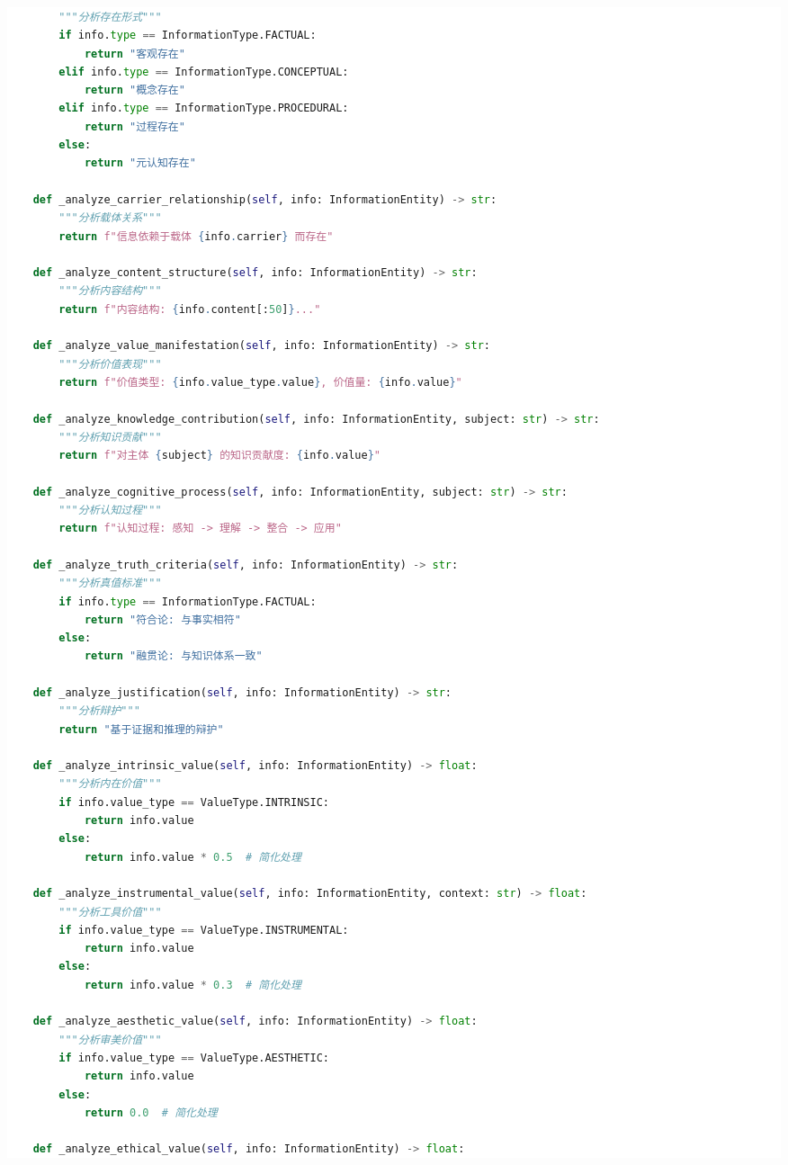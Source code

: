 ```python
        """分析存在形式"""
        if info.type == InformationType.FACTUAL:
            return "客观存在"
        elif info.type == InformationType.CONCEPTUAL:
            return "概念存在"
        elif info.type == InformationType.PROCEDURAL:
            return "过程存在"
        else:
            return "元认知存在"
    
    def _analyze_carrier_relationship(self, info: InformationEntity) -> str:
        """分析载体关系"""
        return f"信息依赖于载体 {info.carrier} 而存在"
    
    def _analyze_content_structure(self, info: InformationEntity) -> str:
        """分析内容结构"""
        return f"内容结构: {info.content[:50]}..."
    
    def _analyze_value_manifestation(self, info: InformationEntity) -> str:
        """分析价值表现"""
        return f"价值类型: {info.value_type.value}, 价值量: {info.value}"
    
    def _analyze_knowledge_contribution(self, info: InformationEntity, subject: str) -> str:
        """分析知识贡献"""
        return f"对主体 {subject} 的知识贡献度: {info.value}"
    
    def _analyze_cognitive_process(self, info: InformationEntity, subject: str) -> str:
        """分析认知过程"""
        return f"认知过程: 感知 -> 理解 -> 整合 -> 应用"
    
    def _analyze_truth_criteria(self, info: InformationEntity) -> str:
        """分析真值标准"""
        if info.type == InformationType.FACTUAL:
            return "符合论: 与事实相符"
        else:
            return "融贯论: 与知识体系一致"
    
    def _analyze_justification(self, info: InformationEntity) -> str:
        """分析辩护"""
        return "基于证据和推理的辩护"
    
    def _analyze_intrinsic_value(self, info: InformationEntity) -> float:
        """分析内在价值"""
        if info.value_type == ValueType.INTRINSIC:
            return info.value
        else:
            return info.value * 0.5  # 简化处理
    
    def _analyze_instrumental_value(self, info: InformationEntity, context: str) -> float:
        """分析工具价值"""
        if info.value_type == ValueType.INSTRUMENTAL:
            return info.value
        else:
            return info.value * 0.3  # 简化处理
    
    def _analyze_aesthetic_value(self, info: InformationEntity) -> float:
        """分析审美价值"""
        if info.value_type == ValueType.AESTHETIC:
            return info.value
        else:
            return 0.0  # 简化处理
    
    def _analyze_ethical_value(self, info: InformationEntity) -> float:
```